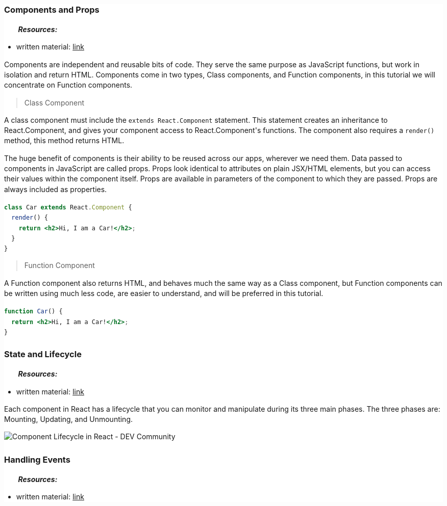 
 ### **Components and Props**
&nbsp; &nbsp; &nbsp; &nbsp;***Resources:***
- written material: [link](https://reactjs.org/docs/components-and-props.html)

Components are independent and reusable bits of code. They serve the same purpose as JavaScript functions, but work in isolation and return HTML.
Components come in two types, Class components, and Function components, in this tutorial we will concentrate on Function components.

>  Class Component

A class component must include the  `extends React.Component`  statement. This statement creates an inheritance to React.Component, and gives your component access to React.Component's functions.
The component also requires a  `render()`  method, this method returns HTML.

The huge benefit of components is their ability to be reused across our apps, wherever we need them.
Data passed to components in JavaScript are called props.
Props look identical to attributes on plain JSX/HTML elements, but you can access their values within the component itself.
Props are available in parameters of the component to which they are passed. Props are always included as properties.

```jsx
class Car extends React.Component {
  render() {
    return <h2>Hi, I am a Car!</h2>;
  }
}
```
> Function Component

A Function component also returns HTML, and behaves much the same way as a Class component, but Function components can be written using much less code, are easier to understand, and will be preferred in this tutorial.
```jsx
function Car() {
  return <h2>Hi, I am a Car!</h2>;
}
```

 ### **State and Lifecycle**
&nbsp; &nbsp; &nbsp; &nbsp;***Resources:***
- written material: [link](https://reactjs.org/docs/state-and-lifecycle.html)

Each component in React has a lifecycle that you can monitor and manipulate during its three main phases.
The three phases are: Mounting,  Updating, and  Unmounting.

![Component Lifecycle in React - DEV Community](https://res.cloudinary.com/practicaldev/image/fetch/s--mHJHxj7G--/c_limit%2Cf_auto%2Cfl_progressive%2Cq_auto%2Cw_880/https://dev-to-uploads.s3.amazonaws.com/uploads/articles/z9udv52nm78jt2svdubv.jpg)


 ### **Handling Events**
&nbsp; &nbsp; &nbsp; &nbsp;***Resources:***
- written material: [link](https://reactjs.org/docs/handling-events.html)
